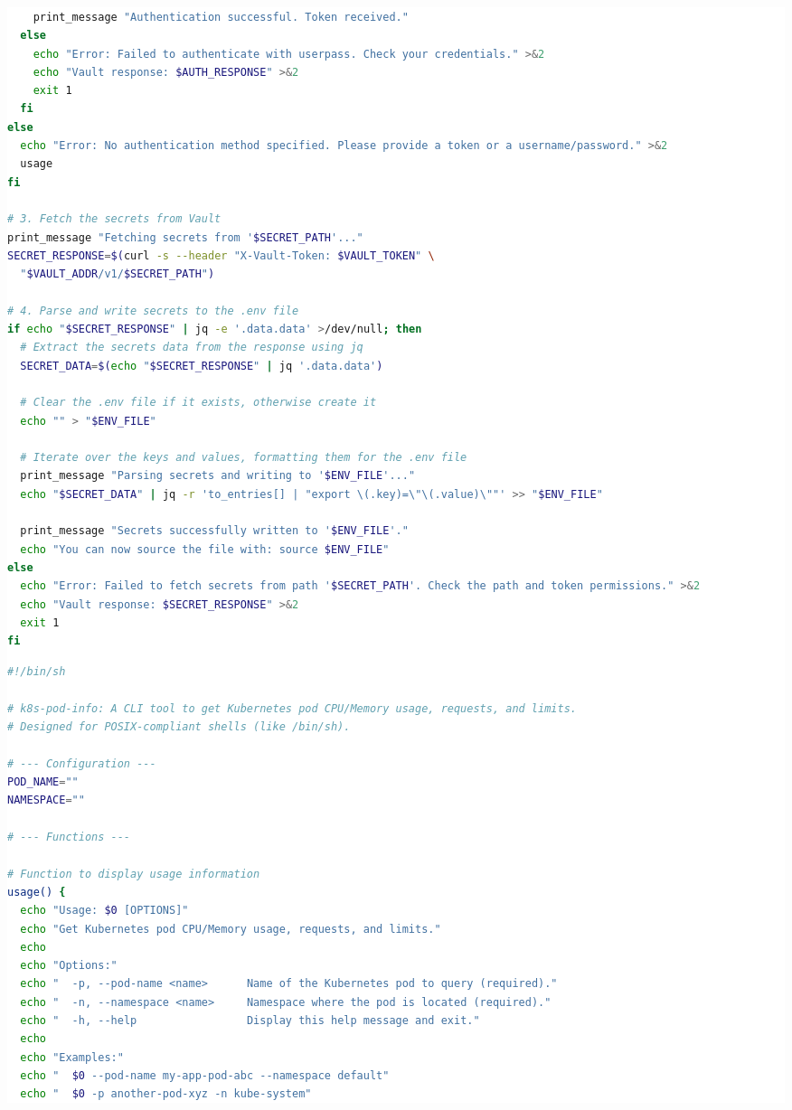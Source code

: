 ```bash title="./scripts/get-secrets"
    print_message "Authentication successful. Token received."
  else
    echo "Error: Failed to authenticate with userpass. Check your credentials." >&2
    echo "Vault response: $AUTH_RESPONSE" >&2
    exit 1
  fi
else
  echo "Error: No authentication method specified. Please provide a token or a username/password." >&2
  usage
fi

# 3. Fetch the secrets from Vault
print_message "Fetching secrets from '$SECRET_PATH'..."
SECRET_RESPONSE=$(curl -s --header "X-Vault-Token: $VAULT_TOKEN" \
  "$VAULT_ADDR/v1/$SECRET_PATH")

# 4. Parse and write secrets to the .env file
if echo "$SECRET_RESPONSE" | jq -e '.data.data' >/dev/null; then
  # Extract the secrets data from the response using jq
  SECRET_DATA=$(echo "$SECRET_RESPONSE" | jq '.data.data')

  # Clear the .env file if it exists, otherwise create it
  echo "" > "$ENV_FILE"

  # Iterate over the keys and values, formatting them for the .env file
  print_message "Parsing secrets and writing to '$ENV_FILE'..."
  echo "$SECRET_DATA" | jq -r 'to_entries[] | "export \(.key)=\"\(.value)\""' >> "$ENV_FILE"

  print_message "Secrets successfully written to '$ENV_FILE'."
  echo "You can now source the file with: source $ENV_FILE"
else
  echo "Error: Failed to fetch secrets from path '$SECRET_PATH'. Check the path and token permissions." >&2
  echo "Vault response: $SECRET_RESPONSE" >&2
  exit 1
fi
```

```bash title="./scripts/get-metrics"
#!/bin/sh

# k8s-pod-info: A CLI tool to get Kubernetes pod CPU/Memory usage, requests, and limits.
# Designed for POSIX-compliant shells (like /bin/sh).

# --- Configuration ---
POD_NAME=""
NAMESPACE=""

# --- Functions ---

# Function to display usage information
usage() {
  echo "Usage: $0 [OPTIONS]"
  echo "Get Kubernetes pod CPU/Memory usage, requests, and limits."
  echo
  echo "Options:"
  echo "  -p, --pod-name <name>      Name of the Kubernetes pod to query (required)."
  echo "  -n, --namespace <name>     Namespace where the pod is located (required)."
  echo "  -h, --help                 Display this help message and exit."
  echo
  echo "Examples:"
  echo "  $0 --pod-name my-app-pod-abc --namespace default"
  echo "  $0 -p another-pod-xyz -n kube-system"
```